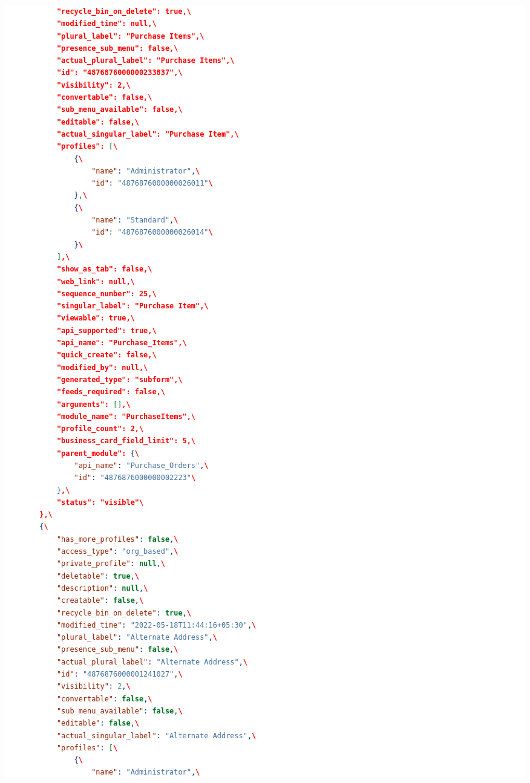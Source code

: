 ``` json
            "recycle_bin_on_delete": true,\
            "modified_time": null,\
            "plural_label": "Purchase Items",\
            "presence_sub_menu": false,\
            "actual_plural_label": "Purchase Items",\
            "id": "4876876000000233837",\
            "visibility": 2,\
            "convertable": false,\
            "sub_menu_available": false,\
            "editable": false,\
            "actual_singular_label": "Purchase Item",\
            "profiles": [\
                {\
                    "name": "Administrator",\
                    "id": "4876876000000026011"\
                },\
                {\
                    "name": "Standard",\
                    "id": "4876876000000026014"\
                }\
            ],\
            "show_as_tab": false,\
            "web_link": null,\
            "sequence_number": 25,\
            "singular_label": "Purchase Item",\
            "viewable": true,\
            "api_supported": true,\
            "api_name": "Purchase_Items",\
            "quick_create": false,\
            "modified_by": null,\
            "generated_type": "subform",\
            "feeds_required": false,\
            "arguments": [],\
            "module_name": "PurchaseItems",\
            "profile_count": 2,\
            "business_card_field_limit": 5,\
            "parent_module": {\
                "api_name": "Purchase_Orders",\
                "id": "4876876000000002223"\
            },\
            "status": "visible"\
        },\
        {\
            "has_more_profiles": false,\
            "access_type": "org_based",\
            "private_profile": null,\
            "deletable": true,\
            "description": null,\
            "creatable": false,\
            "recycle_bin_on_delete": true,\
            "modified_time": "2022-05-18T11:44:16+05:30",\
            "plural_label": "Alternate Address",\
            "presence_sub_menu": false,\
            "actual_plural_label": "Alternate Address",\
            "id": "4876876000001241027",\
            "visibility": 2,\
            "convertable": false,\
            "sub_menu_available": false,\
            "editable": false,\
            "actual_singular_label": "Alternate Address",\
            "profiles": [\
                {\
                    "name": "Administrator",\
```
